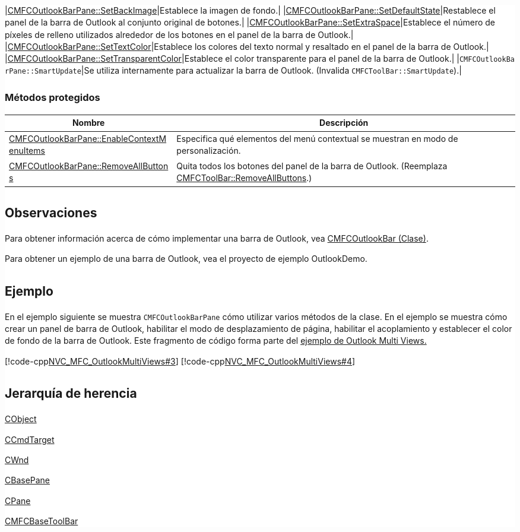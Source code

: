 |[CMFCOutlookBarPane::SetBackImage](#setbackimage)|Establece la imagen de fondo.|
|[CMFCOutlookBarPane::SetDefaultState](#setdefaultstate)|Restablece el panel de la barra de Outlook al conjunto original de botones.|
|[CMFCOutlookBarPane::SetExtraSpace](#setextraspace)|Establece el número de píxeles de relleno utilizados alrededor de los botones en el panel de la barra de Outlook.|
|[CMFCOutlookBarPane::SetTextColor](#settextcolor)|Establece los colores del texto normal y resaltado en el panel de la barra de Outlook.|
|[CMFCOutlookBarPane::SetTransparentColor](#settransparentcolor)|Establece el color transparente para el panel de la barra de Outlook.|
|`CMFCOutlookBarPane::SmartUpdate`|Se utiliza internamente para actualizar la barra de Outlook. (Invalida `CMFCToolBar::SmartUpdate`).|

### <a name="protected-methods"></a>Métodos protegidos

|Nombre|Descripción|
|----------|-----------------|
|[CMFCOutlookBarPane::EnableContextMenuItems](#enablecontextmenuitems)|Especifica qué elementos del menú contextual se muestran en modo de personalización.|
|[CMFCOutlookBarPane::RemoveAllButtons](#removeallbuttons)|Quita todos los botones del panel de la barra de Outlook. (Reemplaza [CMFCToolBar::RemoveAllButtons](../../mfc/reference/cmfctoolbar-class.md#removeallbuttons).)|

## <a name="remarks"></a>Observaciones

Para obtener información acerca de cómo implementar una barra de Outlook, vea [CMFCOutlookBar (Clase)](../../mfc/reference/cmfcoutlookbar-class.md).

Para obtener un ejemplo de una barra de Outlook, vea el proyecto de ejemplo OutlookDemo.

## <a name="example"></a>Ejemplo

En el ejemplo siguiente se muestra `CMFCOutlookBarPane` cómo utilizar varios métodos de la clase. En el ejemplo se muestra cómo crear un panel de barra de Outlook, habilitar el modo de desplazamiento de página, habilitar el acoplamiento y establecer el color de fondo de la barra de Outlook. Este fragmento de código forma parte del [ejemplo de Outlook Multi Views.](../../overview/visual-cpp-samples.md)

[!code-cpp[NVC_MFC_OutlookMultiViews#3](../../mfc/reference/codesnippet/cpp/cmfcoutlookbarpane-class_1.h)]
[!code-cpp[NVC_MFC_OutlookMultiViews#4](../../mfc/reference/codesnippet/cpp/cmfcoutlookbarpane-class_2.cpp)]

## <a name="inheritance-hierarchy"></a>Jerarquía de herencia

[CObject](../../mfc/reference/cobject-class.md)

[CCmdTarget](../../mfc/reference/ccmdtarget-class.md)

[CWnd](../../mfc/reference/cwnd-class.md)

[CBasePane](../../mfc/reference/cbasepane-class.md)

[CPane](../../mfc/reference/cpane-class.md)

[CMFCBaseToolBar](../../mfc/reference/cmfcbasetoolbar-class.md)
